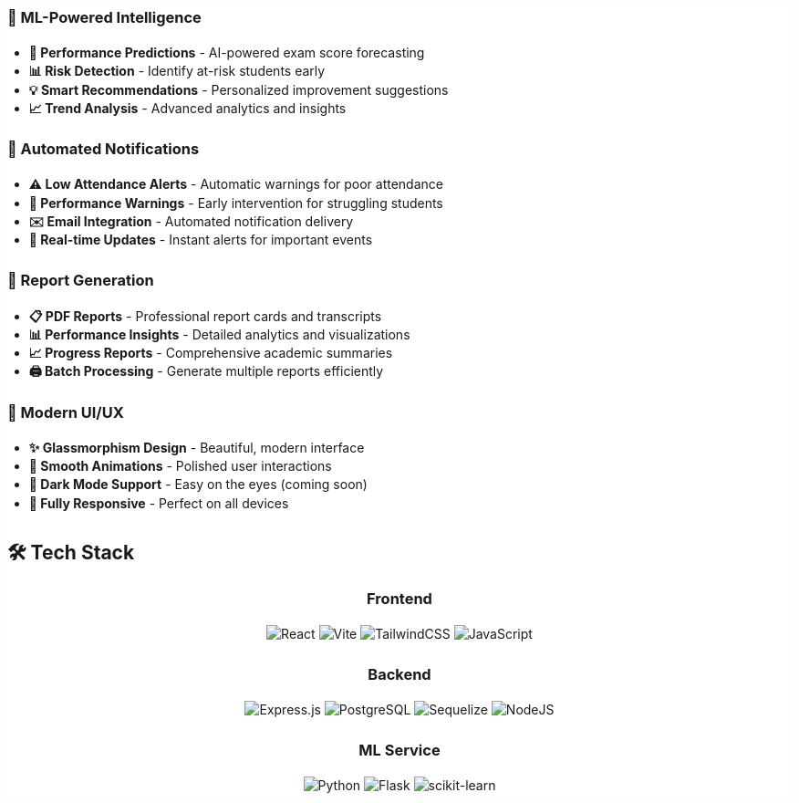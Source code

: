 ### 🤖 ML-Powered Intelligence
- **🔮 Performance Predictions** - AI-powered exam score forecasting
- **📊 Risk Detection** - Identify at-risk students early
- **💡 Smart Recommendations** - Personalized improvement suggestions
- **📈 Trend Analysis** - Advanced analytics and insights

### 🔔 Automated Notifications
- **⚠️ Low Attendance Alerts** - Automatic warnings for poor attendance
- **🚨 Performance Warnings** - Early intervention for struggling students
- **✉️ Email Integration** - Automated notification delivery
- **📱 Real-time Updates** - Instant alerts for important events

### 📄 Report Generation
- **📋 PDF Reports** - Professional report cards and transcripts
- **📊 Performance Insights** - Detailed analytics and visualizations
- **📈 Progress Reports** - Comprehensive academic summaries
- **🖨️ Batch Processing** - Generate multiple reports efficiently

### 🎨 Modern UI/UX
- **✨ Glassmorphism Design** - Beautiful, modern interface
- **🌊 Smooth Animations** - Polished user interactions
- **🌙 Dark Mode Support** - Easy on the eyes (coming soon)
- **📱 Fully Responsive** - Perfect on all devices

## 🛠️ Tech Stack

<div align="center">

### Frontend
![React](https://img.shields.io/badge/react-%2320232a.svg?style=for-the-badge&logo=react&logoColor=%2361DAFB)
![Vite](https://img.shields.io/badge/vite-%23646CFF.svg?style=for-the-badge&logo=vite&logoColor=white)
![TailwindCSS](https://img.shields.io/badge/tailwindcss-%2338B2AC.svg?style=for-the-badge&logo=tailwind-css&logoColor=white)
![JavaScript](https://img.shields.io/badge/javascript-%23323330.svg?style=for-the-badge&logo=javascript&logoColor=%23F7DF1E)

### Backend
![Express.js](https://img.shields.io/badge/express.js-%23404d59.svg?style=for-the-badge&logo=express&logoColor=%2361DAFB)
![PostgreSQL](https://img.shields.io/badge/postgresql-%23316192.svg?style=for-the-badge&logo=postgresql&logoColor=white)
![Sequelize](https://img.shields.io/badge/Sequelize-52B0E7?style=for-the-badge&logo=Sequelize&logoColor=white)
![NodeJS](https://img.shields.io/badge/node.js-6DA55F?style=for-the-badge&logo=node.js&logoColor=white)

### ML Service
![Python](https://img.shields.io/badge/python-3670A0?style=for-the-badge&logo=python&logoColor=ffdd54)
![Flask](https://img.shields.io/badge/flask-%23000.svg?style=for-the-badge&logo=flask&logoColor=white)
![scikit-learn](https://img.shields.io/badge/scikit--learn-%23F7931E.svg?style=for-the-badge&logo=scikit-learn&logoColor=white)
